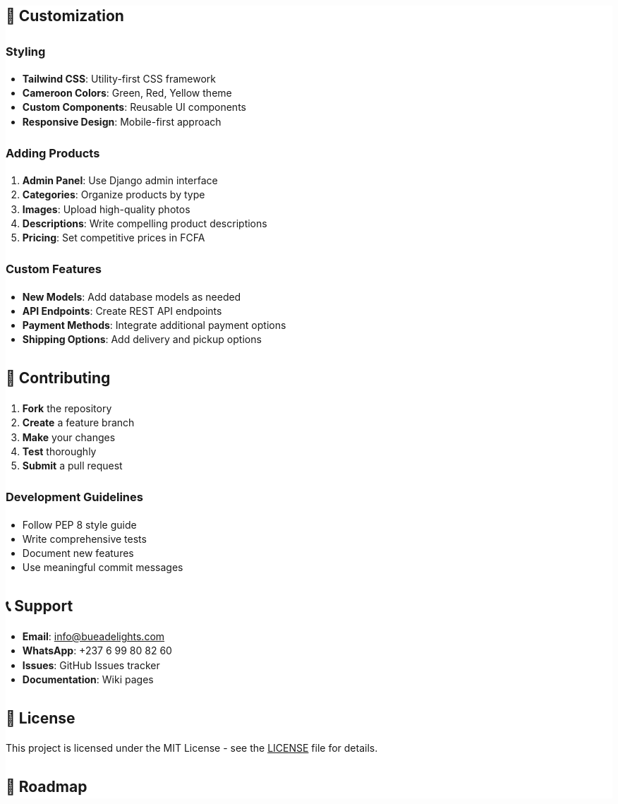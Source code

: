 ## 🎨 Customization

### Styling
- **Tailwind CSS**: Utility-first CSS framework
- **Cameroon Colors**: Green, Red, Yellow theme
- **Custom Components**: Reusable UI components
- **Responsive Design**: Mobile-first approach

### Adding Products
1. **Admin Panel**: Use Django admin interface
2. **Categories**: Organize products by type
3. **Images**: Upload high-quality photos
4. **Descriptions**: Write compelling product descriptions
5. **Pricing**: Set competitive prices in FCFA

### Custom Features
- **New Models**: Add database models as needed
- **API Endpoints**: Create REST API endpoints
- **Payment Methods**: Integrate additional payment options
- **Shipping Options**: Add delivery and pickup options

## 🤝 Contributing

1. **Fork** the repository
2. **Create** a feature branch
3. **Make** your changes
4. **Test** thoroughly
5. **Submit** a pull request

### Development Guidelines
- Follow PEP 8 style guide
- Write comprehensive tests
- Document new features
- Use meaningful commit messages

## 📞 Support

- **Email**: info@bueadelights.com
- **WhatsApp**: +237 6 99 80 82 60
- **Issues**: GitHub Issues tracker
- **Documentation**: Wiki pages

## 📄 License

This project is licensed under the MIT License - see the [LICENSE](LICENSE) file for details.

## 🎯 Roadmap
